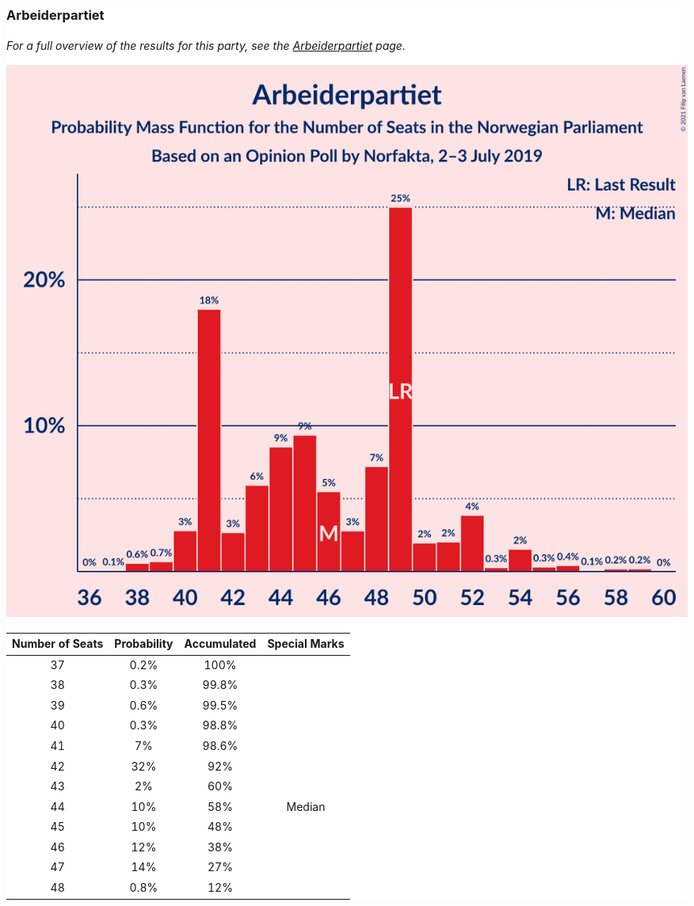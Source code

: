 ### Arbeiderpartiet

*For a full overview of the results for this party, see the [Arbeiderpartiet](party-arbeiderpartiet.html) page.*

![Graph with seats probability mass function not yet produced](2019-07-03-Norfakta-seats-pmf-arbeiderpartiet.png "Seats Probability Mass Function")

| Number of Seats | Probability | Accumulated | Special Marks |
|:---------------:|:-----------:|:-----------:|:-------------:|
| 37 | 0.2% | 100% |  |
| 38 | 0.3% | 99.8% |  |
| 39 | 0.6% | 99.5% |  |
| 40 | 0.3% | 98.8% |  |
| 41 | 7% | 98.6% |  |
| 42 | 32% | 92% |  |
| 43 | 2% | 60% |  |
| 44 | 10% | 58% | Median |
| 45 | 10% | 48% |  |
| 46 | 12% | 38% |  |
| 47 | 14% | 27% |  |
| 48 | 0.8% | 12% |  |